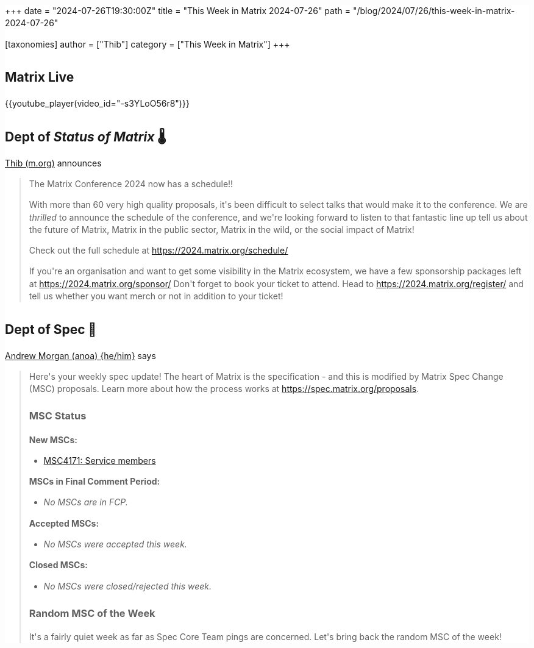 +++
date = "2024-07-26T19:30:00Z"
title = "This Week in Matrix 2024-07-26"
path = "/blog/2024/07/26/this-week-in-matrix-2024-07-26"

[taxonomies]
author = ["Thib"]
category = ["This Week in Matrix"]
+++

## Matrix Live

{{youtube_player(video_id="-s3YLoO56r8")}}

## Dept of *Status of Matrix* 🌡️

[Thib (m.org)](https://matrix.to/#/@thibaultmartin:matrix.org) announces

> The Matrix Conference 2024 now has a schedule!!
> 
> With more than 60 very high quality proposals, it's been difficult to select talks that would make it to the conference.
> We are _thrilled_ to announce the schedule of the conference, and we're looking forward to listen to that fantastic line up tell us about the future of Matrix, Matrix in the public sector, Matrix in the wild, or the social impact of Matrix!
> 
> Check out the full schedule at <https://2024.matrix.org/schedule/>
> 
> If you're an organisation and want to get some visibility in the Matrix ecosystem, we have a few sponsorship packages left at <https://2024.matrix.org/sponsor/>
> Don't forget to book your ticket to attend. Head to <https://2024.matrix.org/register/> and tell us whether you want merch or not in addition to your ticket!

## Dept of Spec 📜

[Andrew Morgan (anoa) {he/him}](https://matrix.to/#/@andrewm:element.io) says

> Here's your weekly spec update! The heart of Matrix is the specification - and this is modified by Matrix Spec Change (MSC) proposals. Learn more about how the process works at <https://spec.matrix.org/proposals>.
> 
> ### MSC Status
> 
> **New MSCs:**
> 
> * [MSC4171: Service members](https://github.com/matrix-org/matrix-spec-proposals/pull/4171)
> 
> **MSCs in Final Comment Period:**
> 
> * _No MSCs are in FCP._
> 
> **Accepted MSCs:**
> 
> * _No MSCs were accepted this week._
> 
> **Closed MSCs:**
> 
> * _No MSCs were closed/rejected this week._
> 
> ### Random MSC of the Week
> 
> It's a fairly quiet week as far as Spec Core Team pings are concerned. Let's bring back the random MSC of the week!
> 